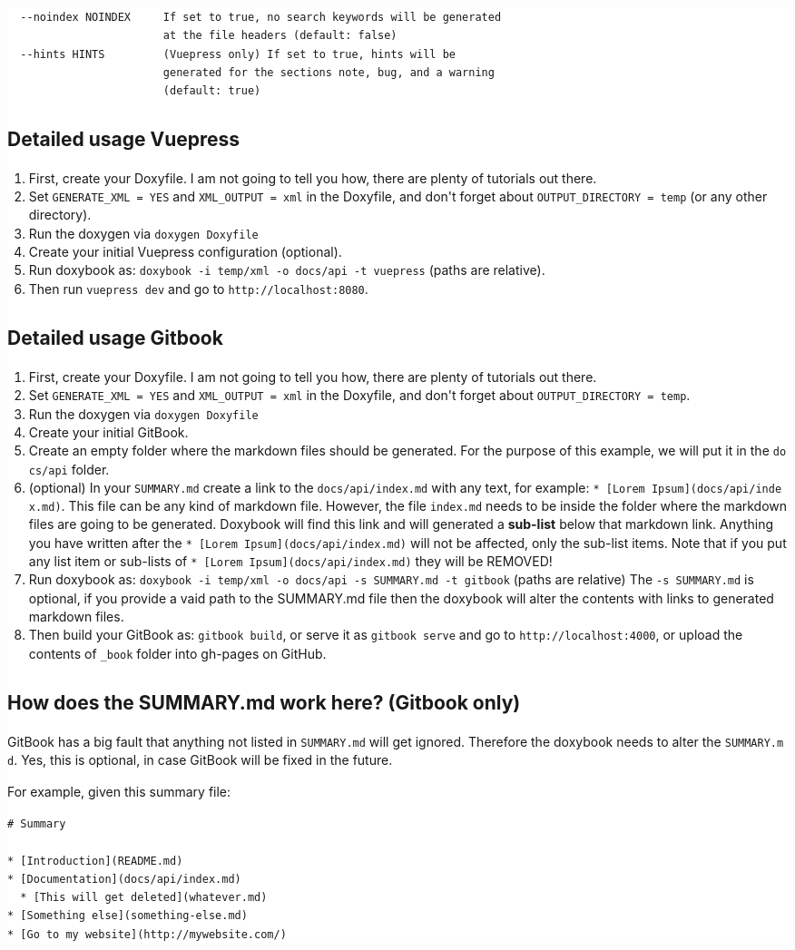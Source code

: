 ```
  --noindex NOINDEX     If set to true, no search keywords will be generated
                        at the file headers (default: false)
  --hints HINTS         (Vuepress only) If set to true, hints will be
                        generated for the sections note, bug, and a warning
                        (default: true)
```

## Detailed usage Vuepress

1. First, create your Doxyfile. I am not going to tell you how, there are plenty of tutorials out there.
2. Set `GENERATE_XML = YES` and `XML_OUTPUT = xml` in the Doxyfile, and don't forget about `OUTPUT_DIRECTORY = temp` (or any other directory).
3. Run the doxygen via `doxygen Doxyfile` 
4. Create your initial Vuepress configuration (optional).
5. Run doxybook as: `doxybook -i temp/xml -o docs/api -t vuepress` (paths are relative).
6. Then run `vuepress dev` and go to `http://localhost:8080`.

## Detailed usage Gitbook

1. First, create your Doxyfile. I am not going to tell you how, there are plenty of tutorials out there.
2. Set `GENERATE_XML = YES` and `XML_OUTPUT = xml` in the Doxyfile, and don't forget about `OUTPUT_DIRECTORY = temp`.
3. Run the doxygen via `doxygen Doxyfile` 
4. Create your initial GitBook.
6. Create an empty folder where the markdown files should be generated. For the purpose of this example, we will put it in the `docs/api` folder. 
5. (optional) In your `SUMMARY.md` create a link to the `docs/api/index.md` with any text, for example: `* [Lorem Ipsum](docs/api/index.md)`. This file can be any kind of markdown file. However, the file `index.md` needs to be inside the folder where the markdown files are going to be generated. Doxybook will find this link and will generated a **sub-list** below that markdown link. Anything you have written after the `* [Lorem Ipsum](docs/api/index.md)` will not be affected, only the sub-list items. Note that if you put any list item or sub-lists of `* [Lorem Ipsum](docs/api/index.md)` they will be REMOVED!
6. Run doxybook as: `doxybook -i temp/xml -o docs/api -s SUMMARY.md -t gitbook` (paths are relative) The `-s SUMMARY.md` is optional, if you provide a vaid path to the SUMMARY.md file then the doxybook will alter the contents with links to generated markdown files.
7. Then build your GitBook as: `gitbook build`, or serve it as `gitbook serve` and go to `http://localhost:4000`, or upload the contents of `_book` folder into gh-pages on GitHub.

## How does the SUMMARY.md work here? (Gitbook only)

GitBook has a big fault that anything not listed in `SUMMARY.md` will get ignored. Therefore the doxybook needs to alter the `SUMMARY.md`. Yes, this is optional, in case GitBook will be fixed in the future. 

For example, given this summary file:

```
# Summary

* [Introduction](README.md)
* [Documentation](docs/api/index.md)
  * [This will get deleted](whatever.md)
* [Something else](something-else.md)
* [Go to my website](http://mywebsite.com/)
```
